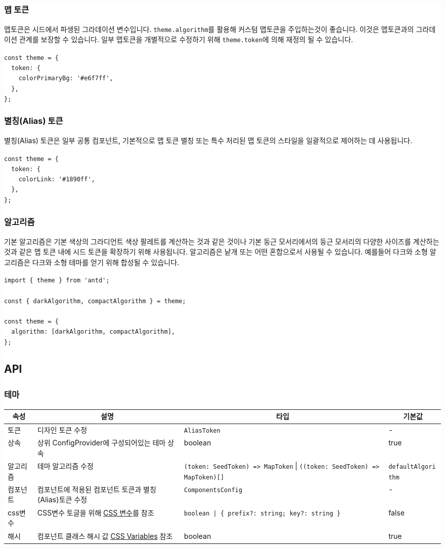 ### 맵 토큰

맵토큰은 시드에서 파생된 그라데이션 변수입니다. `theme.algorithm`를 활용해 커스텀 맵토큰을 주입하는것이 좋습니다. 이것은 맵토큰과의 그라데이션 관계를 보장할 수 있습니다. 일부 맵토큰을 개별적으로 수정하기 위해 `theme.token`에 의해 재정의 될 수 있습니다.

```tsx
const theme = {
  token: {
    colorPrimaryBg: '#e6f7ff',
  },
};
```

### 별칭(Alias) 토큰

별칭(Alias) 토큰은 일부 공통 컴포넌트, 기본적으로 맵 토큰 별칭 또는 특수 처리된 맵 토큰의 스타일을 일괄적으로 제어하는 데 사용됩니다.

```tsx
const theme = {
  token: {
    colorLink: '#1890ff',
  },
};
```

### 알고리즘

기본 알고리즘은 기본 색상의 그라디언트 색상 팔레트를 계산하는 것과 같은 것이나 기본 둥근 모서리에서의 둥근 모서리의 다양한 사이즈를 계산하는 것과 같은 맵 토큰 내에 시드 토큰을 확장하기 위해 사용됩니다. 알고리즘은 낱개 또는 어떤 혼합으로서 사용될 수 있습니다. 예를들어 다크와 소형 알고리즘은 다크와 소형 테마를 얻기 위해 합성될 수 있습니다.

```tsx
import { theme } from 'antd';

const { darkAlgorithm, compactAlgorithm } = theme;

const theme = {
  algorithm: [darkAlgorithm, compactAlgorithm],
};
```

## API

### 테마

| 속성 | 설명 | 타입 | 기본값 |
| --- | --- | --- | --- |
| 토큰 | 디자인 토큰 수정 | `AliasToken` | - |
| 상속 | 상위 ConfigProvider에 구성되어있는 테마 상속 | boolean | true |
| 알고리즘 | 테마 알고리즘 수정 | `(token: SeedToken) => MapToken` \| `((token: SeedToken) => MapToken)[]` | `defaultAlgorithm` |
| 컴포넌트 | 컴포넌트에 적용된 컴포넌트 토큰과 별칭(Alias)토큰 수정 | `ComponentsConfig` | - |
| css변수 | CSS변수 토글을 위해 [CSS 변수](/docs/react/css-variables#api)를 참조 | `boolean \| { prefix?: string; key?: string }` | false |
| 해시 | 컴포넌트 클래스 해시 값 [CSS Variables](/docs/react/css-variables#disable-hash) 참조 | boolean | true |
